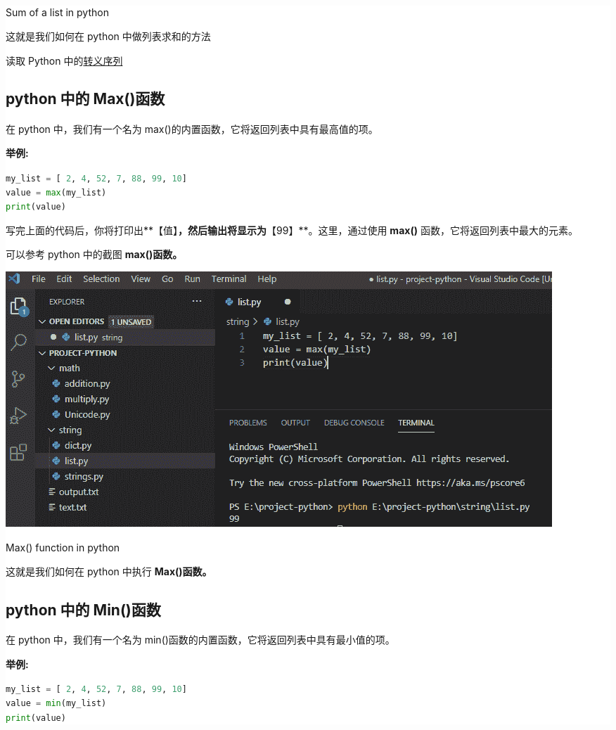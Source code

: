 Sum of a list in python

这就是我们如何在 python 中做列表求和的方法

读取 Python 中的[转义序列](https://pythonguides.com/escape-sequence-in-python/)

## python 中的 Max()函数

在 python 中，我们有一个名为 max()的内置函数，它将返回列表中具有最高值的项。

**举例:**

```py
my_list = [ 2, 4, 52, 7, 88, 99, 10]
value = max(my_list)
print(value)
```

写完上面的代码后，你将打印出**【值】**，然后输出将显示为**【99】**。这里，通过使用 **max()** 函数，它将返回列表中最大的元素。

可以参考 python 中的截图 **max()函数。**

![Max() function in python](img/2533e8ff65f1934b1b7ccc5a666a55e3.png "Max function in python")

Max() function in python

这就是我们如何在 python 中执行 **Max()函数。**

## python 中的 Min()函数

在 python 中，我们有一个名为 min()函数的内置函数，它将返回列表中具有最小值的项。

**举例:**

```py
my_list = [ 2, 4, 52, 7, 88, 99, 10]
value = min(my_list)
print(value)
```
